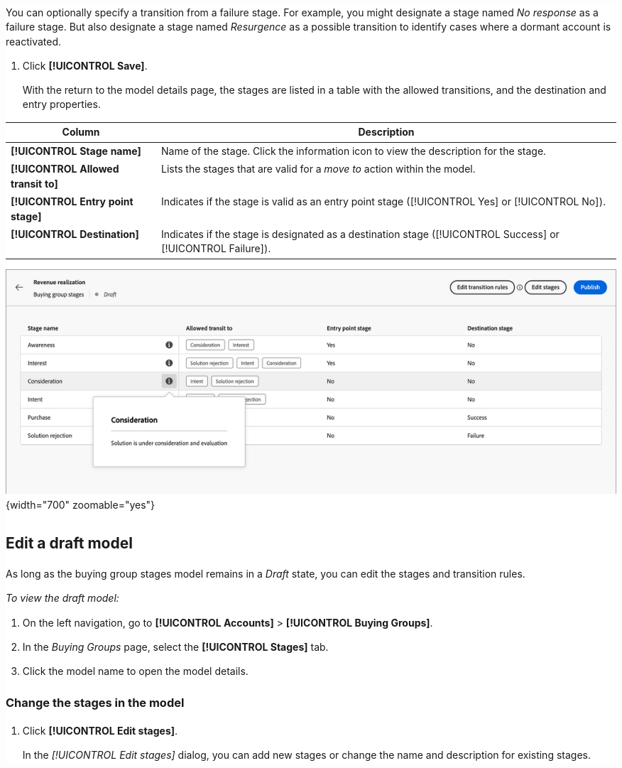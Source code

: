    You can optionally specify a transition from a failure stage. For example, you might designate a stage named _No response_ as a failure stage. But also designate a stage named _Resurgence_ as a possible transition to identify cases where a dormant account is reactivated. 

1. Click **[!UICONTROL Save]**.

   With the return to the model details page, the stages are listed in a table with the allowed transitions, and the destination and entry properties. 

| Column | Description |
| ------ | ---------- |
| **[!UICONTROL Stage name]** | Name of the stage. Click the information icon to view the description for the stage. |
| **[!UICONTROL Allowed transit to]** | Lists the stages that are valid for a _move to_ action within the model. |
| **[!UICONTROL Entry point stage]** | Indicates if the stage is valid as an entry point stage ([!UICONTROL Yes] or [!UICONTROL No]). |
| **[!UICONTROL Destination]** | Indicates if the stage is designated as a destination stage ([!UICONTROL Success] or [!UICONTROL Failure]). |

![Stages and transistion rules defined for a draft model](assets/stages-model-draft-details.png){width="700" zoomable="yes"} 

## Edit a draft model

As long as the buying group stages model remains in a _Draft_ state, you can edit the stages and transition rules.

_To view the draft model:_

1. On the left navigation, go to **[!UICONTROL Accounts]** > **[!UICONTROL Buying Groups]**.

1. In the _Buying Groups_ page, select the **[!UICONTROL Stages]** tab.

1. Click the model name to open the model details.

### Change the stages in the model

1. Click **[!UICONTROL Edit stages]**.

   In the _[!UICONTROL Edit stages]_ dialog, you can add new stages or change the name and description for existing stages.
